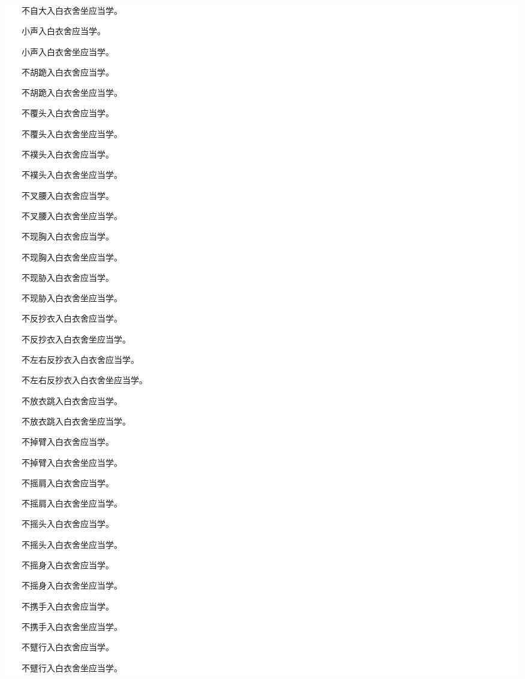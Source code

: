 　　不自大入白衣舍坐应当学。

　　小声入白衣舍应当学。

　　小声入白衣舍坐应当学。

　　不胡跪入白衣舍应当学。

　　不胡跪入白衣舍坐应当学。

　　不覆头入白衣舍应当学。

　　不覆头入白衣舍坐应当学。

　　不襆头入白衣舍应当学。

　　不襆头入白衣舍坐应当学。

　　不叉腰入白衣舍应当学。

　　不叉腰入白衣舍坐应当学。

　　不现胸入白衣舍应当学。

　　不现胸入白衣舍坐应当学。

　　不现胁入白衣舍应当学。

　　不现胁入白衣舍坐应当学。

　　不反抄衣入白衣舍应当学。

　　不反抄衣入白衣舍坐应当学。

　　不左右反抄衣入白衣舍应当学。

　　不左右反抄衣入白衣舍坐应当学。

　　不放衣跳入白衣舍应当学。

　　不放衣跳入白衣舍坐应当学。

　　不掉臂入白衣舍应当学。

　　不掉臂入白衣舍坐应当学。

　　不摇肩入白衣舍应当学。

　　不摇肩入白衣舍坐应当学。

　　不摇头入白衣舍应当学。

　　不摇头入白衣舍坐应当学。

　　不摇身入白衣舍应当学。

　　不摇身入白衣舍坐应当学。

　　不携手入白衣舍应当学。

　　不携手入白衣舍坐应当学。

　　不躄行入白衣舍应当学。

　　不躄行入白衣舍坐应当学。

